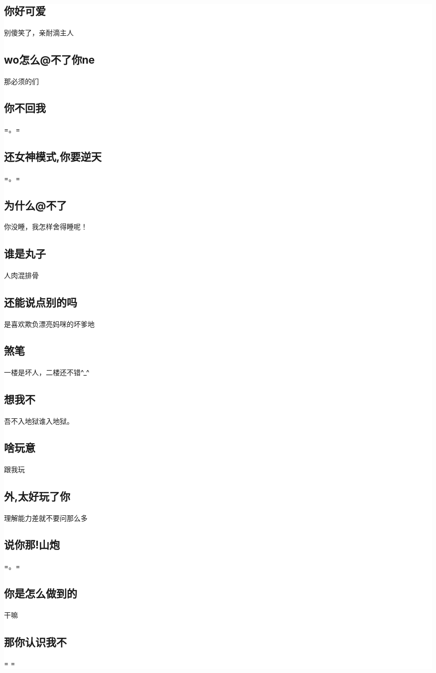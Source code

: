 ## 你好可爱
别傻笑了，亲耐滴主人

## wo怎么@不了你ne
那必须的们

## 你不回我
=。=

## 还女神模式,你要逆天
=。=

## 为什么@不了
你没睡，我怎样舍得睡呢！

## 谁是丸子
人肉混排骨

## 还能说点别的吗
是喜欢欺负漂亮妈咪的坏爹地

## 煞笔
一楼是坏人，二楼还不错^_^

## 想我不
吾不入地狱谁入地狱。

## 啥玩意
跟我玩

## 外,太好玩了你
理解能力差就不要问那么多

## 说你那!山炮
=。=

## 你是怎么做到的
干嘛

## 那你认识我不
= =

